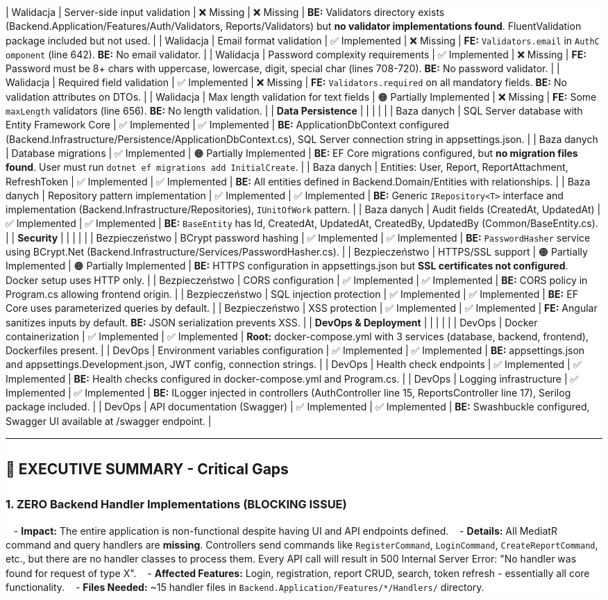 | Walidacja | Server-side input validation | ❌ Missing | ❌ Missing | **BE:** Validators directory exists (Backend.Application/Features/Auth/Validators, Reports/Validators) but **no validator implementations found**. FluentValidation package included but not used. |
| Walidacja | Email format validation | ✅ Implemented | ❌ Missing | **FE:** `Validators.email` in `AuthComponent` (line 642). **BE:** No email validator. |
| Walidacja | Password complexity requirements | ✅ Implemented | ❌ Missing | **FE:** Password must be 8+ chars with uppercase, lowercase, digit, special char (lines 708-720). **BE:** No password validator. |
| Walidacja | Required field validation | ✅ Implemented | ❌ Missing | **FE:** `Validators.required` on all mandatory fields. **BE:** No validation attributes on DTOs. |
| Walidacja | Max length validation for text fields | 🟠 Partially Implemented | ❌ Missing | **FE:** Some `maxLength` validators (line 656). **BE:** No length validation. |
| **Data Persistence** | | | | |
| Baza danych | SQL Server database with Entity Framework Core | ✅ Implemented | ✅ Implemented | **BE:** ApplicationDbContext configured (Backend.Infrastructure/Persistence/ApplicationDbContext.cs), SQL Server connection string in appsettings.json. |
| Baza danych | Database migrations | ✅ Implemented | 🟠 Partially Implemented | **BE:** EF Core migrations configured, but **no migration files found**. User must run `dotnet ef migrations add InitialCreate`. |
| Baza danych | Entities: User, Report, ReportAttachment, RefreshToken | ✅ Implemented | ✅ Implemented | **BE:** All entities defined in Backend.Domain/Entities with relationships. |
| Baza danych | Repository pattern implementation | ✅ Implemented | ✅ Implemented | **BE:** Generic `IRepository<T>` interface and implementation (Backend.Infrastructure/Repositories), `IUnitOfWork` pattern. |
| Baza danych | Audit fields (CreatedAt, UpdatedAt) | ✅ Implemented | ✅ Implemented | **BE:** `BaseEntity` has Id, CreatedAt, UpdatedAt, CreatedBy, UpdatedBy (Common/BaseEntity.cs). |
| **Security** | | | | |
| Bezpieczeństwo | BCrypt password hashing | ✅ Implemented | ✅ Implemented | **BE:** `PasswordHasher` service using BCrypt.Net (Backend.Infrastructure/Services/PasswordHasher.cs). |
| Bezpieczeństwo | HTTPS/SSL support | 🟠 Partially Implemented | 🟠 Partially Implemented | **BE:** HTTPS configuration in appsettings.json but **SSL certificates not configured**. Docker setup uses HTTP only. |
| Bezpieczeństwo | CORS configuration | ✅ Implemented | ✅ Implemented | **BE:** CORS policy in Program.cs allowing frontend origin. |
| Bezpieczeństwo | SQL injection protection | ✅ Implemented | ✅ Implemented | **BE:** EF Core uses parameterized queries by default. |
| Bezpieczeństwo | XSS protection | ✅ Implemented | ✅ Implemented | **FE:** Angular sanitizes inputs by default. **BE:** JSON serialization prevents XSS. |
| **DevOps & Deployment** | | | | |
| DevOps | Docker containerization | ✅ Implemented | ✅ Implemented | **Root:** docker-compose.yml with 3 services (database, backend, frontend), Dockerfiles present. |
| DevOps | Environment variables configuration | ✅ Implemented | ✅ Implemented | **BE:** appsettings.json and appsettings.Development.json, JWT config, connection strings. |
| DevOps | Health check endpoints | ✅ Implemented | ✅ Implemented | **BE:** Health checks configured in docker-compose.yml and Program.cs. |
| DevOps | Logging infrastructure | ✅ Implemented | ✅ Implemented | **BE:** ILogger injected in controllers (AuthController line 15, ReportsController line 17), Serilog package included. |
| DevOps | API documentation (Swagger) | ✅ Implemented | ✅ Implemented | **BE:** Swashbuckle configured, Swagger UI available at /swagger endpoint. |

---

## 🔴 EXECUTIVE SUMMARY - Critical Gaps

### 1. **ZERO Backend Handler Implementations (BLOCKING ISSUE)**
   - **Impact:** The entire application is non-functional despite having UI and API endpoints defined.
   - **Details:** All MediatR command and query handlers are **missing**. Controllers send commands like `RegisterCommand`, `LoginCommand`, `CreateReportCommand`, etc., but there are no handler classes to process them. Every API call will result in 500 Internal Server Error: "No handler was found for request of type X".
   - **Affected Features:** Login, registration, report CRUD, search, token refresh - essentially all core functionality.
   - **Files Needed:** ~15 handler files in `Backend.Application/Features/*/Handlers/` directory.
